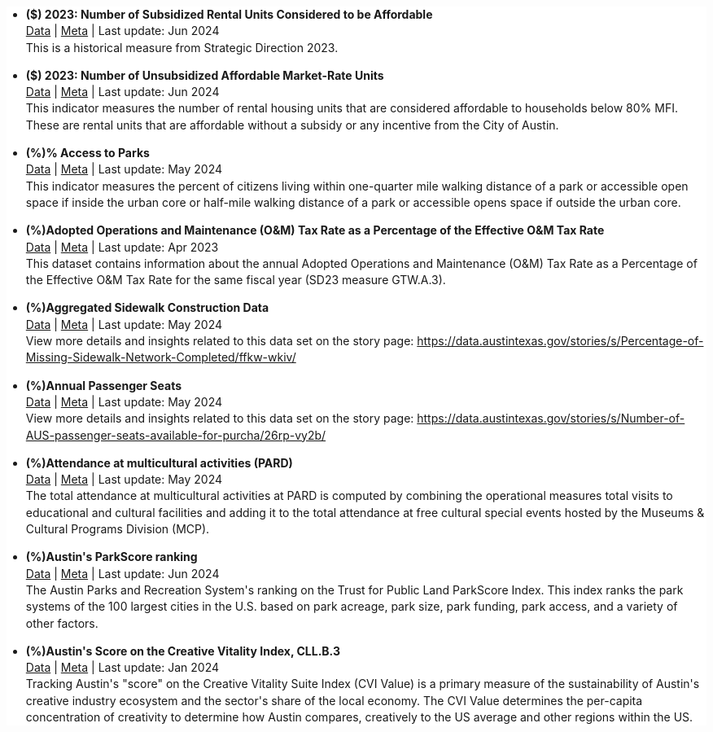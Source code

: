 - **($) 2023: Number of Subsidized Rental Units Considered to be Affordable**  
  [Data](https://datahub.austintexas.gov/resource/nq2j-5nhd.json) | [Meta](https://datahub.austintexas.gov/api/views/nq2j-5nhd) | Last update: Jun 2024  
  This is a historical measure from Strategic Direction 2023.

- **($) 2023: Number of Unsubsidized Affordable Market-Rate Units**  
  [Data](https://datahub.austintexas.gov/resource/hzbr-t5fg.json) | [Meta](https://datahub.austintexas.gov/api/views/hzbr-t5fg) | Last update: Jun 2024  
  This indicator measures the number of rental housing units that are considered affordable to households below 80% MFI. These are rental units that are affordable without a subsidy or any incentive from the City of Austin.

- **(%)% Access to Parks**  
  [Data](https://datahub.austintexas.gov/resource/8zqp-nigd.json) | [Meta](https://datahub.austintexas.gov/api/views/8zqp-nigd) | Last update: May 2024  
  This indicator measures the percent of citizens living within one-quarter mile walking distance of a park or accessible open space if inside the urban core or half-mile walking distance of a park or accessible opens space if outside the urban core.

- **(%)Adopted Operations and Maintenance (O&M) Tax Rate as a Percentage of the Effective O&M Tax Rate**  
  [Data](https://datahub.austintexas.gov/resource/3d7x-x4q8.json) | [Meta](https://datahub.austintexas.gov/api/views/3d7x-x4q8) | Last update: Apr 2023  
  This dataset contains information about the annual Adopted Operations and Maintenance (O&M) Tax Rate as a Percentage of the Effective O&M Tax Rate for the same fiscal year (SD23 measure GTW.A.3).

- **(%)Aggregated Sidewalk Construction Data**  
  [Data](https://datahub.austintexas.gov/resource/833q-w2dz.json) | [Meta](https://datahub.austintexas.gov/api/views/833q-w2dz) | Last update: May 2024  
  View more details and insights related to this data set on the story page: https://data.austintexas.gov/stories/s/Percentage-of-Missing-Sidewalk-Network-Completed/ffkw-wkiv/

- **(%)Annual Passenger Seats**  
  [Data](https://datahub.austintexas.gov/resource/cvz8-iv5k.json) | [Meta](https://datahub.austintexas.gov/api/views/cvz8-iv5k) | Last update: May 2024  
  View more details and insights related to this data set on the story page: https://data.austintexas.gov/stories/s/Number-of-AUS-passenger-seats-available-for-purcha/26rp-vy2b/

- **(%)Attendance at multicultural activities (PARD)**  
  [Data](https://datahub.austintexas.gov/resource/bukr-u4f2.json) | [Meta](https://datahub.austintexas.gov/api/views/bukr-u4f2) | Last update: May 2024  
  The total attendance at multicultural activities at PARD is computed by combining the operational measures total visits to educational and cultural facilities and adding it to the total attendance at free cultural special events hosted by the Museums & Cultural Programs Division (MCP).

- **(%)Austin's ParkScore ranking**  
  [Data](https://datahub.austintexas.gov/resource/4e5n-wnfg.json) | [Meta](https://datahub.austintexas.gov/api/views/4e5n-wnfg) | Last update: Jun 2024  
  The Austin Parks and Recreation System's ranking on the Trust for Public Land ParkScore Index. This index ranks the park systems of the 100 largest cities in the U.S. based on park acreage, park size, park funding, park access, and a variety of other factors.

- **(%)Austin's Score on the Creative Vitality Index, CLL.B.3**  
  [Data](https://datahub.austintexas.gov/resource/s9cr-5vnb.json) | [Meta](https://datahub.austintexas.gov/api/views/s9cr-5vnb) | Last update: Jan 2024  
  Tracking Austin's "score" on the Creative Vitality Suite Index (CVI Value) is a primary measure of the sustainability of Austin's creative industry ecosystem and the sector's share of the local economy. The CVI Value determines the per-capita concentration of creativity to determine how Austin compares, creatively to the US average and other regions within the US.
